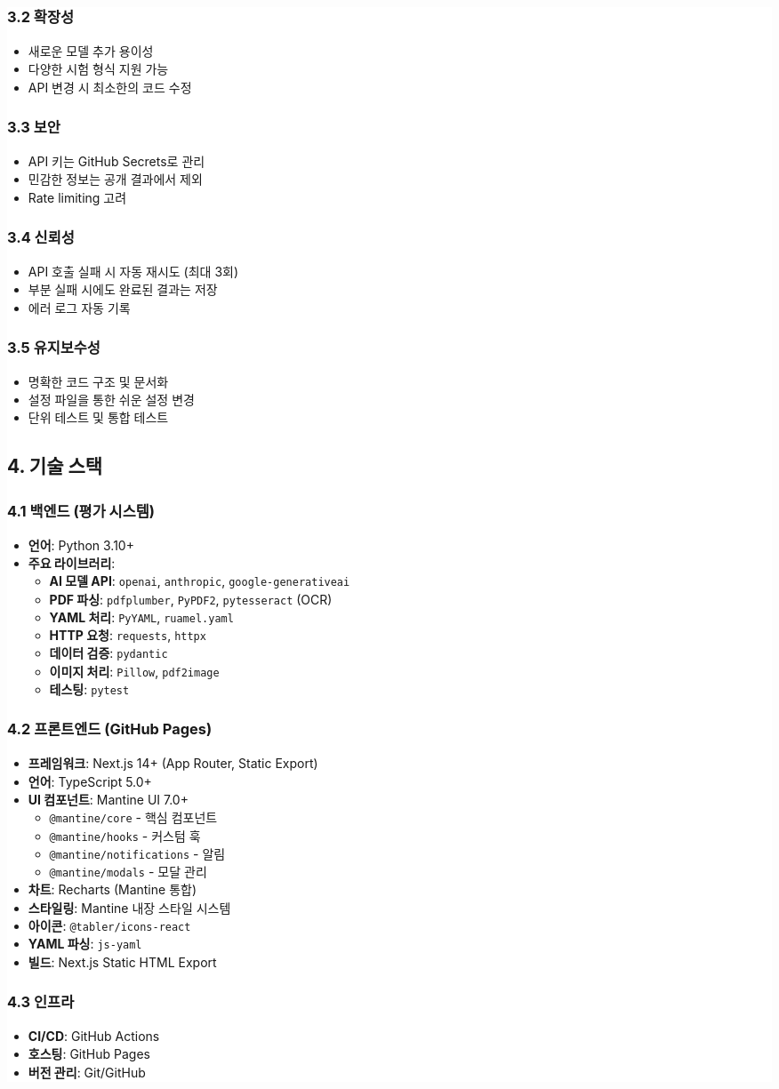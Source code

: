 ### 3.2 확장성
- 새로운 모델 추가 용이성
- 다양한 시험 형식 지원 가능
- API 변경 시 최소한의 코드 수정

### 3.3 보안
- API 키는 GitHub Secrets로 관리
- 민감한 정보는 공개 결과에서 제외
- Rate limiting 고려

### 3.4 신뢰성
- API 호출 실패 시 자동 재시도 (최대 3회)
- 부분 실패 시에도 완료된 결과는 저장
- 에러 로그 자동 기록

### 3.5 유지보수성
- 명확한 코드 구조 및 문서화
- 설정 파일을 통한 쉬운 설정 변경
- 단위 테스트 및 통합 테스트

## 4. 기술 스택

### 4.1 백엔드 (평가 시스템)
- **언어**: Python 3.10+
- **주요 라이브러리**:
  - **AI 모델 API**: `openai`, `anthropic`, `google-generativeai`
  - **PDF 파싱**: `pdfplumber`, `PyPDF2`, `pytesseract` (OCR)
  - **YAML 처리**: `PyYAML`, `ruamel.yaml`
  - **HTTP 요청**: `requests`, `httpx`
  - **데이터 검증**: `pydantic`
  - **이미지 처리**: `Pillow`, `pdf2image`
  - **테스팅**: `pytest`

### 4.2 프론트엔드 (GitHub Pages)
- **프레임워크**: Next.js 14+ (App Router, Static Export)
- **언어**: TypeScript 5.0+
- **UI 컴포넌트**: Mantine UI 7.0+
  - `@mantine/core` - 핵심 컴포넌트
  - `@mantine/hooks` - 커스텀 훅
  - `@mantine/notifications` - 알림
  - `@mantine/modals` - 모달 관리
- **차트**: Recharts (Mantine 통합)
- **스타일링**: Mantine 내장 스타일 시스템
- **아이콘**: `@tabler/icons-react`
- **YAML 파싱**: `js-yaml`
- **빌드**: Next.js Static HTML Export

### 4.3 인프라
- **CI/CD**: GitHub Actions
- **호스팅**: GitHub Pages
- **버전 관리**: Git/GitHub
